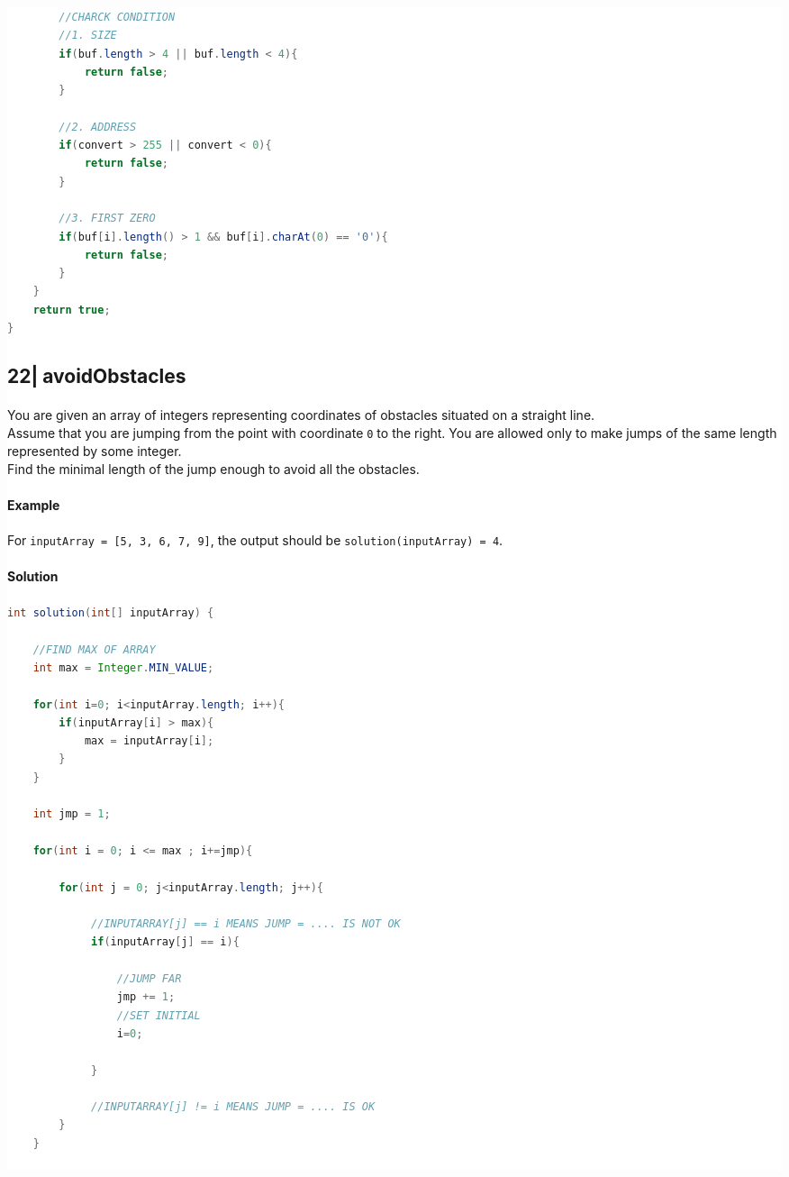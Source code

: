 ```java
        //CHARCK CONDITION
        //1. SIZE
        if(buf.length > 4 || buf.length < 4){
            return false;
        }
        
        //2. ADDRESS
        if(convert > 255 || convert < 0){
            return false;
        }
        
        //3. FIRST ZERO
        if(buf[i].length() > 1 && buf[i].charAt(0) == '0'){
            return false;
        }       
    }
    return true;
}
```

## 22| avoidObstacles
You are given an array of integers representing coordinates of obstacles situated on a straight line.\
Assume that you are jumping from the point with coordinate `0` to the right. You are allowed only to make jumps of the same length represented by some integer.\
Find the minimal length of the jump enough to avoid all the obstacles.

#### Example
For `inputArray = [5, 3, 6, 7, 9]`, the output should be `solution(inputArray) = 4`.

#### Solution
```java
int solution(int[] inputArray) {
    
    //FIND MAX OF ARRAY
    int max = Integer.MIN_VALUE;
    
    for(int i=0; i<inputArray.length; i++){
        if(inputArray[i] > max){
            max = inputArray[i];
        }
    }
    
    int jmp = 1;
    
    for(int i = 0; i <= max ; i+=jmp){
        
        for(int j = 0; j<inputArray.length; j++){
            
             //INPUTARRAY[j] == i MEANS JUMP = .... IS NOT OK
             if(inputArray[j] == i){
                 
                 //JUMP FAR
                 jmp += 1;
                 //SET INITIAL 
                 i=0;
             
             }
             
             //INPUTARRAY[j] != i MEANS JUMP = .... IS OK
        }
    }
        
```